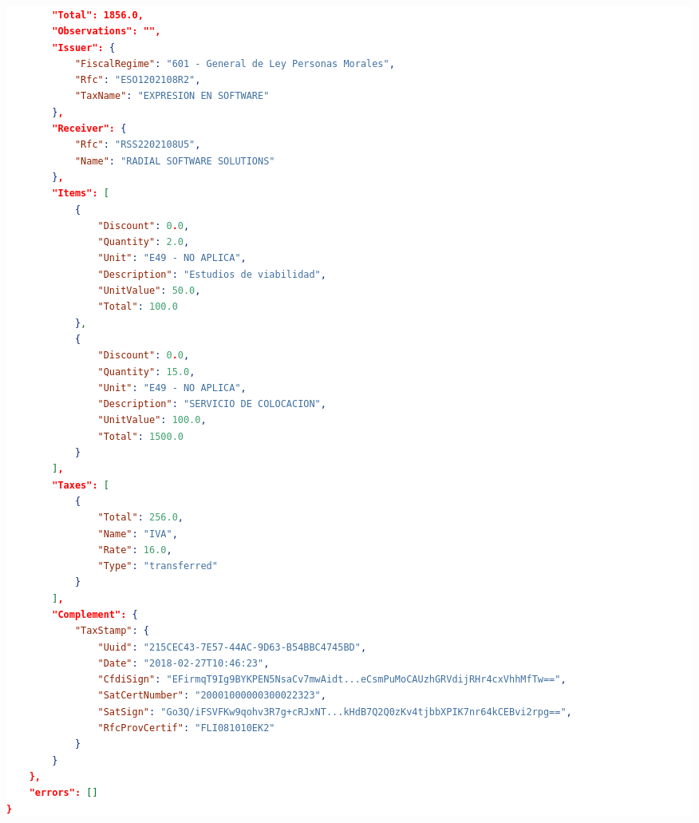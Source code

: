 ```json
        "Total": 1856.0,
        "Observations": "",
        "Issuer": {
            "FiscalRegime": "601 - General de Ley Personas Morales",
            "Rfc": "ESO1202108R2",
            "TaxName": "EXPRESION EN SOFTWARE"
        },
        "Receiver": {
            "Rfc": "RSS2202108U5",
            "Name": "RADIAL SOFTWARE SOLUTIONS"
        },
        "Items": [
            {
                "Discount": 0.0,
                "Quantity": 2.0,
                "Unit": "E49 - NO APLICA",
                "Description": "Estudios de viabilidad",
                "UnitValue": 50.0,
                "Total": 100.0
            },
            {
                "Discount": 0.0,
                "Quantity": 15.0,
                "Unit": "E49 - NO APLICA",
                "Description": "SERVICIO DE COLOCACION",
                "UnitValue": 100.0,
                "Total": 1500.0
            }
        ],
        "Taxes": [
            {
                "Total": 256.0,
                "Name": "IVA",
                "Rate": 16.0,
                "Type": "transferred"
            }
        ],
        "Complement": {
            "TaxStamp": {
                "Uuid": "215CEC43-7E57-44AC-9D63-B54BBC4745BD",
                "Date": "2018-02-27T10:46:23",
                "CfdiSign": "EFirmqT9Ig9BYKPEN5NsaCv7mwAidt...eCsmPuMoCAUzhGRVdijRHr4cxVhhMfTw==",
                "SatCertNumber": "20001000000300022323",
                "SatSign": "Go3Q/iFSVFKw9qohv3R7g+cRJxNT...kHdB7Q2Q0zKv4tjbbXPIK7nr64kCEBvi2rpg==",
                "RfcProvCertif": "FLI081010EK2"
            }
        }
    },
    "errors": []
}
```

